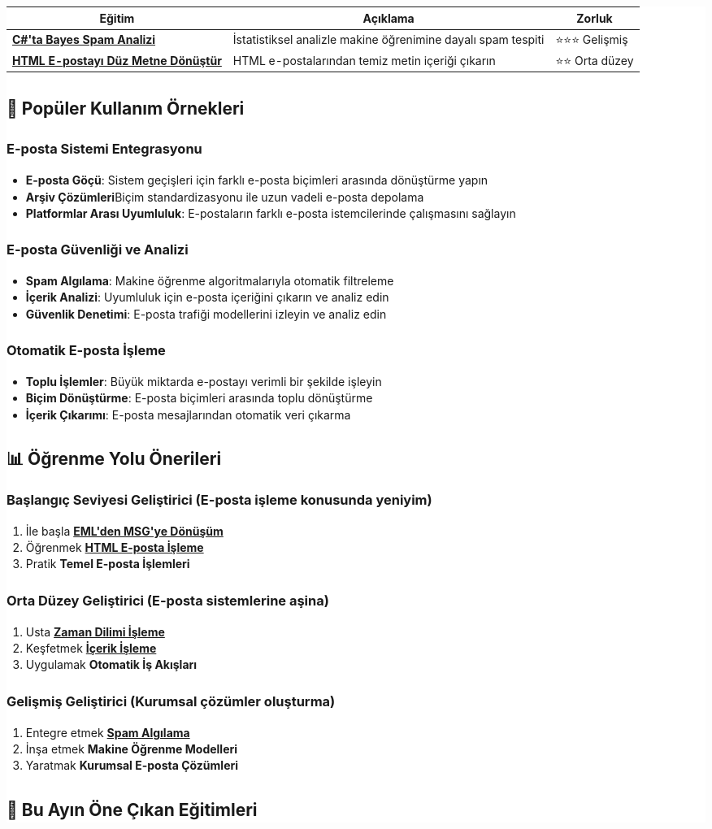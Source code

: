 | Eğitim | Açıklama | Zorluk |
|----------|-------------|------------|
| **[C#'ta Bayes Spam Analizi](./guide-to-email-processing-and-analysis/bayesian-spam-analysis-in-csharp/)** | İstatistiksel analizle makine öğrenimine dayalı spam tespiti | ⭐⭐⭐ Gelişmiş |
| **[HTML E-postayı Düz Metne Dönüştür](./guide-to-email-processing-and-analysis/convert-html-email-to-plain-text/)** | HTML e-postalarından temiz metin içeriği çıkarın | ⭐⭐ Orta düzey |

## 🎯 Popüler Kullanım Örnekleri

### **E-posta Sistemi Entegrasyonu**
- **E-posta Göçü**: Sistem geçişleri için farklı e-posta biçimleri arasında dönüştürme yapın
- **Arşiv Çözümleri**Biçim standardizasyonu ile uzun vadeli e-posta depolama
- **Platformlar Arası Uyumluluk**: E-postaların farklı e-posta istemcilerinde çalışmasını sağlayın

### **E-posta Güvenliği ve Analizi**
- **Spam Algılama**: Makine öğrenme algoritmalarıyla otomatik filtreleme
- **İçerik Analizi**: Uyumluluk için e-posta içeriğini çıkarın ve analiz edin
- **Güvenlik Denetimi**: E-posta trafiği modellerini izleyin ve analiz edin

### **Otomatik E-posta İşleme**
- **Toplu İşlemler**: Büyük miktarda e-postayı verimli bir şekilde işleyin
- **Biçim Dönüştürme**: E-posta biçimleri arasında toplu dönüştürme
- **İçerik Çıkarımı**: E-posta mesajlarından otomatik veri çıkarma


## 📊 Öğrenme Yolu Önerileri

### **Başlangıç Seviyesi Geliştirici** (E-posta işleme konusunda yeniyim)
1. İle başla **[EML'den MSG'ye Dönüşüm](./comprehensive-guide-to-email-conversion-and-export/eml-to-msg-convert-made-easy-using-csharp/)**
2. Öğrenmek **[HTML E-posta İşleme](./guide-to-email-processing-and-analysis/convert-html-email-to-plain-text/)**
3. Pratik **Temel E-posta İşlemleri**

### **Orta Düzey Geliştirici** (E-posta sistemlerine aşina)
1. Usta **[Zaman Dilimi İşleme](./comprehensive-guide-to-email-conversion-and-export/convert-emails-to-mht-format-with-timezone-in-csharp/)**
2. Keşfetmek **[İçerik İşleme](./guide-to-email-processing-and-analysis/convert-html-email-to-plain-text/)**
3. Uygulamak **Otomatik İş Akışları**

### **Gelişmiş Geliştirici** (Kurumsal çözümler oluşturma)
1. Entegre etmek **[Spam Algılama](./guide-to-email-processing-and-analysis/bayesian-spam-analysis-in-csharp/)**
2. İnşa etmek **Makine Öğrenme Modelleri**
3. Yaratmak **Kurumsal E-posta Çözümleri**

## 🌟 Bu Ayın Öne Çıkan Eğitimleri
